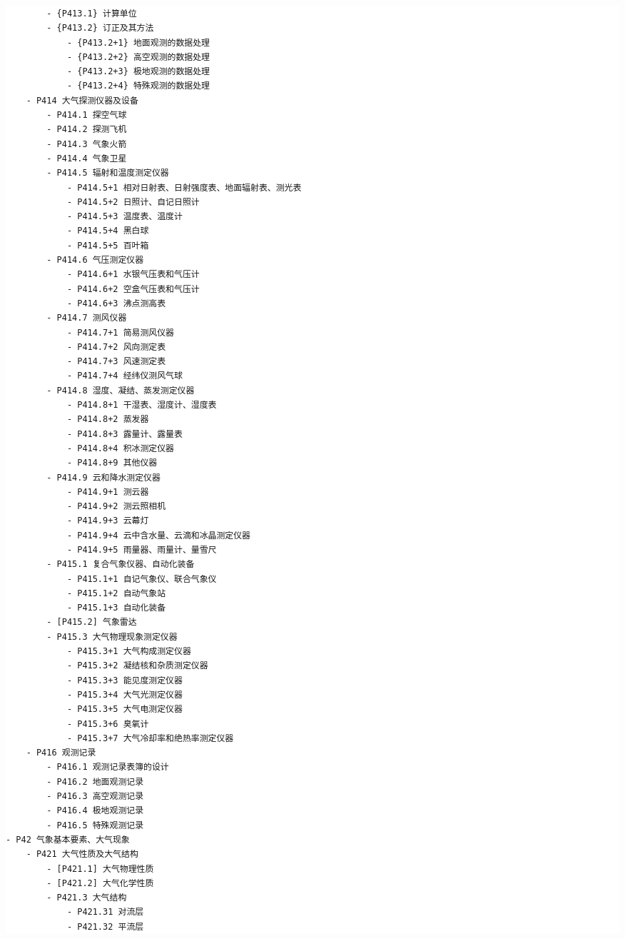 			- {P413.1} 计算单位
			- {P413.2} 订正及其方法
				- {P413.2+1} 地面观测的数据处理
				- {P413.2+2} 高空观测的数据处理
				- {P413.2+3} 极地观测的数据处理
				- {P413.2+4} 特殊观测的数据处理
		- P414 大气探测仪器及设备
			- P414.1 探空气球
			- P414.2 探测飞机
			- P414.3 气象火箭
			- P414.4 气象卫星
			- P414.5 辐射和温度测定仪器
				- P414.5+1 相对日射表、日射强度表、地面辐射表、测光表
				- P414.5+2 日照计、自记日照计
				- P414.5+3 温度表、温度计
				- P414.5+4 黑白球
				- P414.5+5 百叶箱
			- P414.6 气压测定仪器
				- P414.6+1 水银气压表和气压计
				- P414.6+2 空盒气压表和气压计
				- P414.6+3 沸点测高表
			- P414.7 测风仪器
				- P414.7+1 简易测风仪器
				- P414.7+2 风向测定表
				- P414.7+3 风速测定表
				- P414.7+4 经纬仪测风气球
			- P414.8 湿度、凝结、蒸发测定仪器
				- P414.8+1 干湿表、湿度计、湿度表
				- P414.8+2 蒸发器
				- P414.8+3 露量计、露量表
				- P414.8+4 积冰测定仪器
				- P414.8+9 其他仪器
			- P414.9 云和降水测定仪器
				- P414.9+1 测云器
				- P414.9+2 测云照相机
				- P414.9+3 云幕灯
				- P414.9+4 云中含水量、云滴和冰晶测定仪器
				- P414.9+5 雨量器、雨量计、量雪尺
			- P415.1 复合气象仪器、自动化装备
				- P415.1+1 自记气象仪、联合气象仪
				- P415.1+2 自动气象站
				- P415.1+3 自动化装备
			- [P415.2] 气象雷达
			- P415.3 大气物理现象测定仪器
				- P415.3+1 大气构成测定仪器
				- P415.3+2 凝结核和杂质测定仪器
				- P415.3+3 能见度测定仪器
				- P415.3+4 大气光测定仪器
				- P415.3+5 大气电测定仪器
				- P415.3+6 臭氧计
				- P415.3+7 大气冷却率和绝热率测定仪器
		- P416 观测记录
			- P416.1 观测记录表簿的设计
			- P416.2 地面观测记录
			- P416.3 高空观测记录
			- P416.4 极地观测记录
			- P416.5 特殊观测记录
	- P42 气象基本要素、大气现象
		- P421 大气性质及大气结构
			- [P421.1] 大气物理性质
			- [P421.2] 大气化学性质
			- P421.3 大气结构
				- P421.31 对流层
				- P421.32 平流层